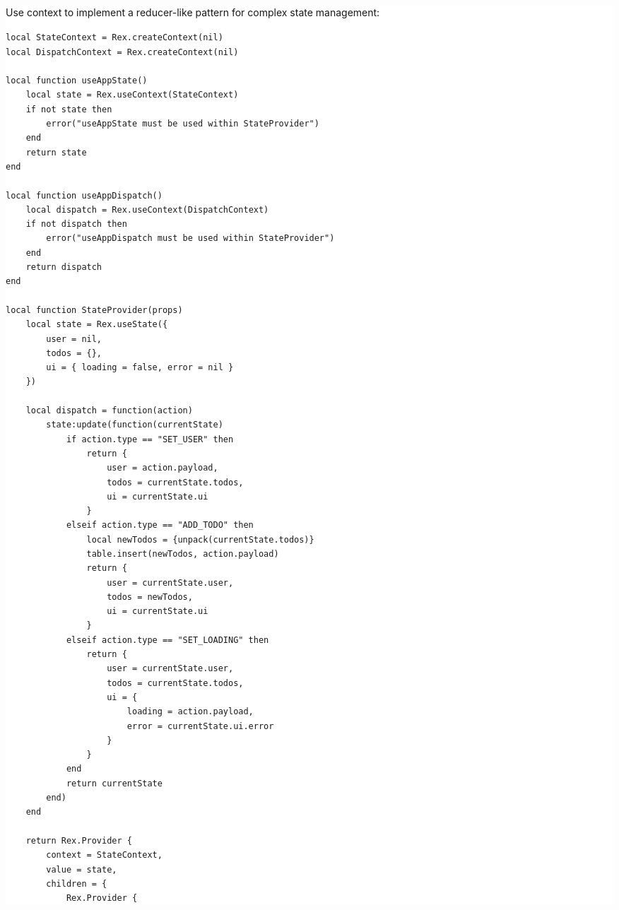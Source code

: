 Use context to implement a reducer-like pattern for complex state management:

```luau
local StateContext = Rex.createContext(nil)
local DispatchContext = Rex.createContext(nil)

local function useAppState()
    local state = Rex.useContext(StateContext)
    if not state then
        error("useAppState must be used within StateProvider")
    end
    return state
end

local function useAppDispatch()
    local dispatch = Rex.useContext(DispatchContext)
    if not dispatch then
        error("useAppDispatch must be used within StateProvider")
    end
    return dispatch
end

local function StateProvider(props)
    local state = Rex.useState({
        user = nil,
        todos = {},
        ui = { loading = false, error = nil }
    })
    
    local dispatch = function(action)
        state:update(function(currentState)
            if action.type == "SET_USER" then
                return {
                    user = action.payload,
                    todos = currentState.todos,
                    ui = currentState.ui
                }
            elseif action.type == "ADD_TODO" then
                local newTodos = {unpack(currentState.todos)}
                table.insert(newTodos, action.payload)
                return {
                    user = currentState.user,
                    todos = newTodos,
                    ui = currentState.ui
                }
            elseif action.type == "SET_LOADING" then
                return {
                    user = currentState.user,
                    todos = currentState.todos,
                    ui = {
                        loading = action.payload,
                        error = currentState.ui.error
                    }
                }
            end
            return currentState
        end)
    end
    
    return Rex.Provider {
        context = StateContext,
        value = state,
        children = {
            Rex.Provider {
```